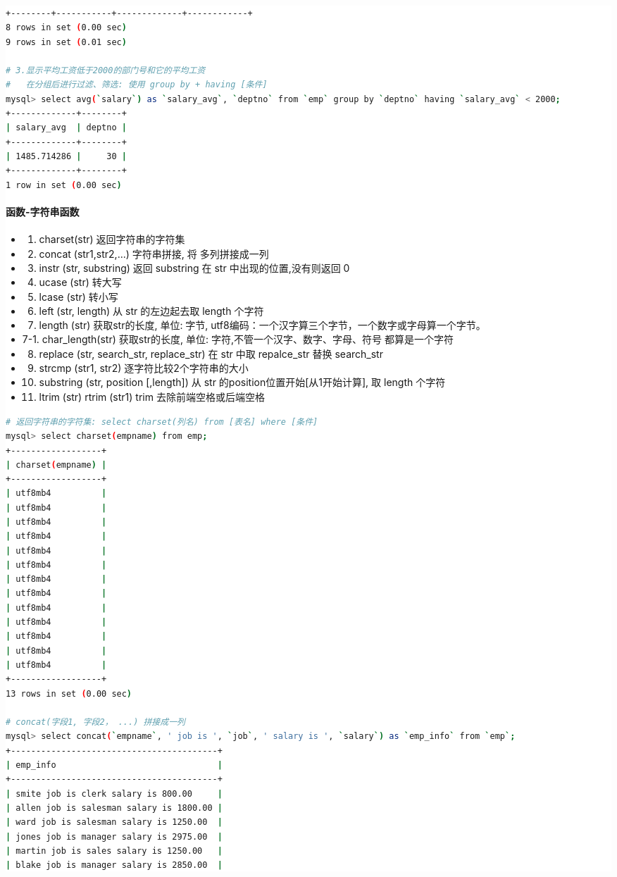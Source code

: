 ```bash
+--------+-----------+-------------+------------+
8 rows in set (0.00 sec)
9 rows in set (0.01 sec)

# 3.显示平均工资低于2000的部门号和它的平均工资
#   在分组后进行过滤、筛选: 使用 group by + having [条件]
mysql> select avg(`salary`) as `salary_avg`, `deptno` from `emp` group by `deptno` having `salary_avg` < 2000;
+-------------+--------+
| salary_avg  | deptno |
+-------------+--------+
| 1485.714286 |     30 |
+-------------+--------+
1 row in set (0.00 sec)
```


#### 函数-字符串函数
- 1. charset(str)                           返回字符串的字符集
- 2. concat (str1,str2,...)									字符串拼接, 将 多列拼接成一列
- 3. instr (str, substring)									返回 substring 在 str 中出现的位置,没有则返回 0 
- 4. ucase (str)													  转大写
- 5. lcase (str) 														转小写
- 6. left (str, length)											从 str 的左边起去取 length 个字符
- 7. length (str) 													获取str的长度, 单位: 字节, utf8编码：一个汉字算三个字节，一个数字或字母算一个字节。
- 7-1. char_length(str)                     获取str的长度, 单位: 字符,不管一个汉字、数字、字母、符号 都算是一个字符
- 8. replace (str, search_str, replace_str) 在 str 中取 repalce_str 替换 search_str
- 9. strcmp (str1, str2) 										逐字符比较2个字符串的大小
- 10. substring (str, position [,length]) 	从 str 的position位置开始[从1开始计算], 取 length 个字符
- 11. ltrim (str)  rtrim (str1) trim				去除前端空格或后端空格
```bash
# 返回字符串的字符集: select charset(列名) from [表名] where [条件]
mysql> select charset(empname) from emp;
+------------------+
| charset(empname) |
+------------------+
| utf8mb4          |
| utf8mb4          |
| utf8mb4          |
| utf8mb4          |
| utf8mb4          |
| utf8mb4          |
| utf8mb4          |
| utf8mb4          |
| utf8mb4          |
| utf8mb4          |
| utf8mb4          |
| utf8mb4          |
| utf8mb4          |
+------------------+
13 rows in set (0.00 sec)

# concat(字段1, 字段2， ...) 拼接成一列
mysql> select concat(`empname`, ' job is ', `job`, ' salary is ', `salary`) as `emp_info` from `emp`;
+-----------------------------------------+
| emp_info                                |
+-----------------------------------------+
| smite job is clerk salary is 800.00     |
| allen job is salesman salary is 1800.00 |
| ward job is salesman salary is 1250.00  |
| jones job is manager salary is 2975.00  |
| martin job is sales salary is 1250.00   |
| blake job is manager salary is 2850.00  |
```